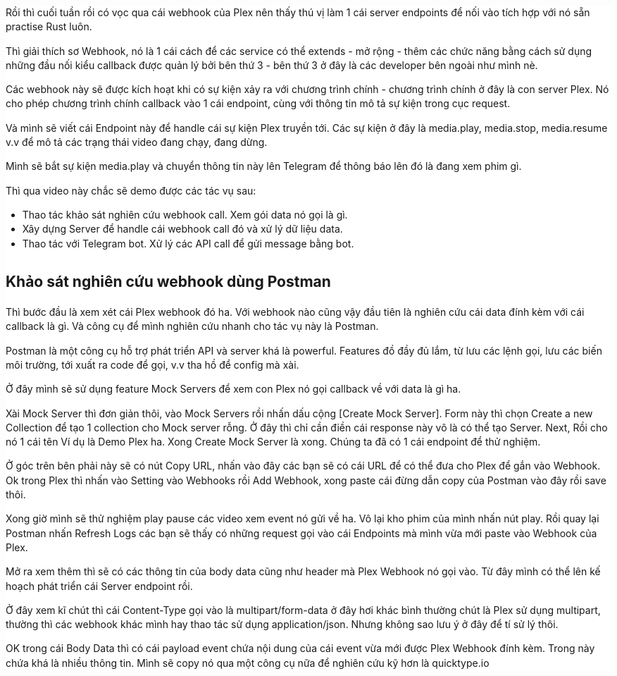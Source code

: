 Rồi thì cuối tuần rồi có vọc qua cái webhook của Plex nên thấy thú vị làm 1 cái server endpoints để nối vào tích hợp với nó sẵn practise Rust luôn.

Thì giải thích sơ Webhook, nó là 1 cái cách để các service có thể extends - mở rộng - thêm các chức năng bằng cách sử dụng những đầu nối kiểu callback được quản lý bởi bên thứ 3 - bên thứ 3 ở đây là các developer bên ngoài như mình nè.

Các webhook này sẽ được kích hoạt khi có sự kiện xảy ra với chương trình chính - chương trình chính ở đây là con server Plex. Nó cho phép chương trình chính callback vào 1 cái endpoint, cùng với thông tin mô tả sự kiện trong cục request.

Và mình sẽ viết cái Endpoint này để handle cái sự kiện Plex truyền tới. Các sự kiện ở đây là media.play, media.stop, media.resume v.v để mô tả các trạng thái video đang chạy, đang dừng.

Mình sẽ bắt sự kiện media.play và chuyển thông tin này lên Telegram để thông báo lên đó là đang xem phim gì.

Thì qua video này chắc sẽ demo được các tác vụ sau:

- Thao tác khảo sát nghiên cứu webhook call. Xem gói data nó gọi là gì.
- Xây dựng Server để handle cái webhook call đó và xử lý dữ liệu data.
- Thao tác với Telegram bot. Xử lý các API call để gửi message bằng bot.

## Khảo sát nghiên cứu webhook dùng Postman

Thì bước đầu là xem xét cái Plex webhook đó ha. Với webhook nào cũng vậy đầu tiên là nghiên cứu cái data đính kèm với cái callback là gì. Và công cụ để mình nghiên cứu nhanh cho tác vụ này là Postman. 

Postman là một công cụ hỗ trợ phát triển API và server khá là powerful. Features đồ đầy đủ lắm, từ lưu các lệnh gọi, lưu các biến môi trường, tới xuất ra code để gọi, v.v tha hồ để config mà xài.

Ở đây mình sẽ sử dụng feature Mock Servers để xem con Plex nó gọi callback về với data là gì ha.

Xài Mock Server thì đơn giản thôi, vào Mock Servers rồi nhấn dấu cộng [Create Mock Server]. Form này thì chọn Create a new Collection để tạo 1 collection cho Mock server rỗng. Ở đây thì chỉ cần điền cái response này vô là có thể tạo Server. Next, Rồi cho nó 1 cái tên Ví dụ là Demo Plex ha. Xong Create Mock Server là xong. Chúng ta đã có 1 cái endpoint để thử nghiệm.

Ở góc trên bên phải này sẽ có nút Copy URL, nhấn vào đây các bạn sẽ có cái URL để có thể đưa cho Plex để gắn vào Webhook. Ok trong Plex thì nhấn vào Setting vào Webhooks rồi Add Webhook, xong paste cái đừng dẫn copy của Postman vào đây rồi save thôi.

Xong giờ mình sẽ thử nghiệm play pause các video xem event nó gửi về ha. Vô lại kho phim của mình nhấn nút play. Rồi quay lại Postman nhấn Refresh Logs các bạn sẽ thấy có những request gọi vào cái Endpoints mà mình vừa mới paste vào Webhook của Plex.

Mở ra xem thêm thì sẽ có các thông tin của body data cũng như header mà Plex Webhook nó gọi vào. Từ đây mình có thể lên kế hoạch phát triển cái Server endpoint rồi.

Ở đây xem kĩ chút thì cái Content-Type gọi vào là multipart/form-data ở đây hơi khác bình thường chút là Plex sử dụng multipart, thường thì các webhook khác mình hay thao tác sử dụng application/json. Nhưng không sao lưu ý ở đây để tí sử lý thôi.

OK trong cái Body Data thì có cái payload event chứa nội dung của cái event vừa mới được Plex Webhook đính kèm. Trong này chứa khá là nhiều thông tin. Mình sẽ copy nó qua một công cụ nữa để nghiên cứu kỹ hơn là quicktype.io
